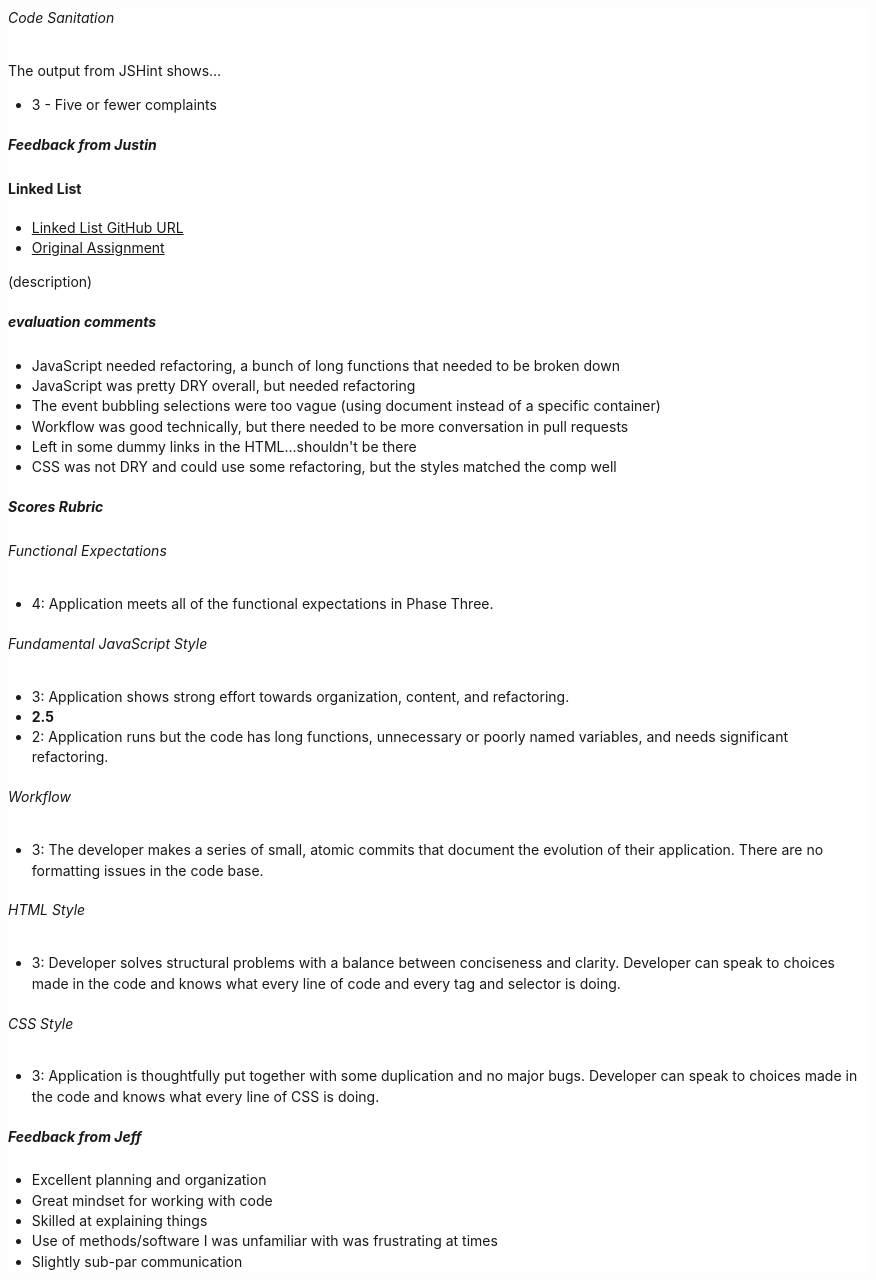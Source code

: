###### Code Sanitation

The output from JSHint shows…

* 3 - Five or fewer complaints

##### Feedback from Justin


#### Linked List

* [Linked List GitHub URL](https://github.com/esayler/linked-list)
* [Original Assignment](http://frontend.turing.io/projects/linked-list.html)

(description)

##### evaluation comments

* JavaScript needed refactoring, a bunch of long functions that needed to be broken down
* JavaScript was pretty DRY overall, but needed refactoring
* The event bubbling selections were too vague (using document instead of a specific container)
* Workflow was good technically, but there needed to be more conversation in pull requests
* Left in some dummy links in the HTML...shouldn't be there
* CSS was not DRY and could use some refactoring, but the styles matched the comp well

##### Scores Rubric

###### Functional Expectations

- 4: Application meets all of the functional expectations in Phase Three.

###### Fundamental JavaScript Style

- 3: Application shows strong effort towards organization, content, and refactoring.
- **2.5**
- 2: Application runs but the code has long functions, unnecessary or poorly named variables, and needs significant refactoring.

###### Workflow

- 3: The developer makes a series of small, atomic commits that document the evolution of their application. There are no formatting issues in the code base.

###### HTML Style

- 3:  Developer solves structural problems with a balance between conciseness and clarity. Developer can speak to choices made in the code and knows what every line of code and every tag and selector is doing.

###### CSS Style

- 3:  Application is thoughtfully put together with some duplication and no major bugs. Developer can speak to choices made in the code and knows what every line of CSS is doing.

##### Feedback from Jeff

* Excellent planning and organization
* Great mindset for working with code
* Skilled at explaining things
* Use of methods/software I was unfamiliar with was frustrating at times
* Slightly sub-par communication
